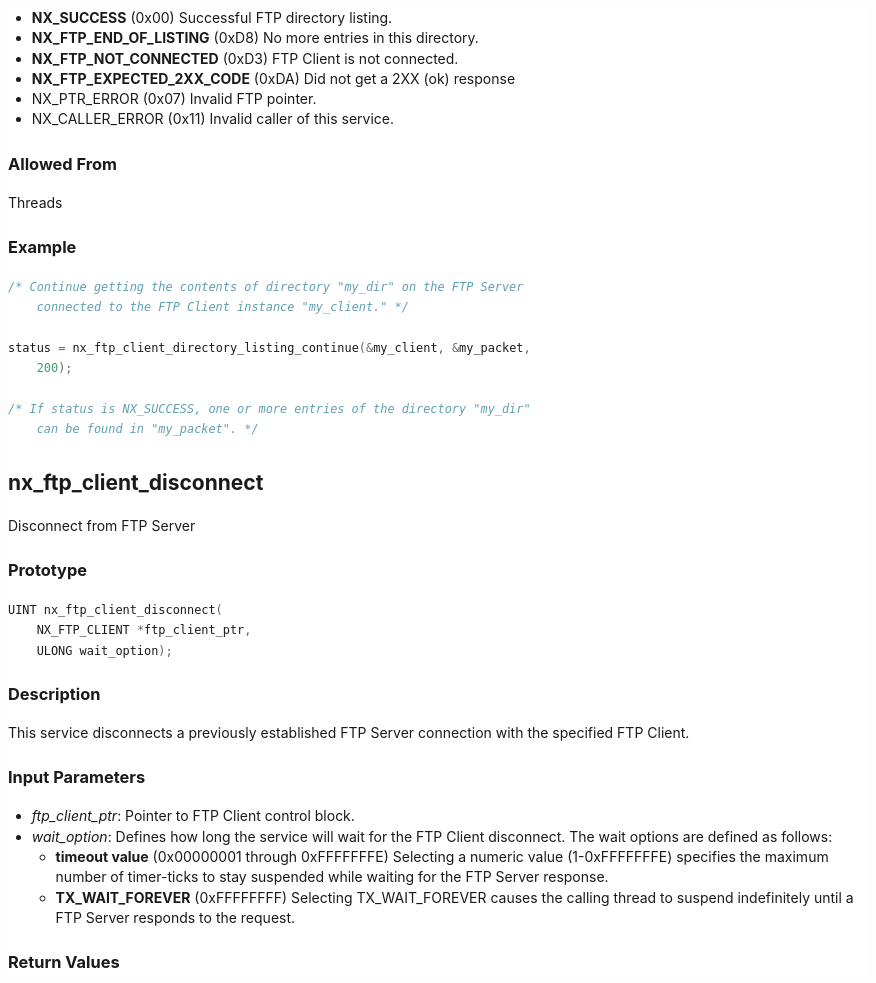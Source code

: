 - **NX_SUCCESS** (0x00) Successful FTP directory listing.
- **NX_FTP_END_OF_LISTING** (0xD8) No more entries in this directory.
- **NX_FTP_NOT_CONNECTED** (0xD3) FTP Client is not connected.
- **NX_FTP_EXPECTED_2XX_CODE** (0xDA) Did not get a 2XX (ok) response
- NX_PTR_ERROR (0x07) Invalid FTP pointer.
- NX_CALLER_ERROR (0x11) Invalid caller of this service.

### Allowed From

Threads

### Example

```C
/* Continue getting the contents of directory "my_dir" on the FTP Server
    connected to the FTP Client instance "my_client." */

status = nx_ftp_client_directory_listing_continue(&my_client, &my_packet,
    200);

/* If status is NX_SUCCESS, one or more entries of the directory "my_dir"
    can be found in "my_packet". */
```

## nx_ftp_client_disconnect

Disconnect from FTP Server

### Prototype

```C
UINT nx_ftp_client_disconnect(
    NX_FTP_CLIENT *ftp_client_ptr,
    ULONG wait_option);
```

### Description

This service disconnects a previously established FTP Server connection with the specified FTP Client.

### Input Parameters

- *ftp_client_ptr*: Pointer to FTP Client control block.
- *wait_option*: Defines how long the service will wait for the FTP Client disconnect. The wait options are defined as follows:
  - **timeout value** (0x00000001 through 0xFFFFFFFE) Selecting a numeric value (1-0xFFFFFFFE) specifies the maximum number of timer-ticks to stay suspended while waiting for the FTP Server response.
  - **TX_WAIT_FOREVER** (0xFFFFFFFF) Selecting TX_WAIT_FOREVER causes the calling thread to suspend indefinitely until a FTP Server responds to the request.

### Return Values
